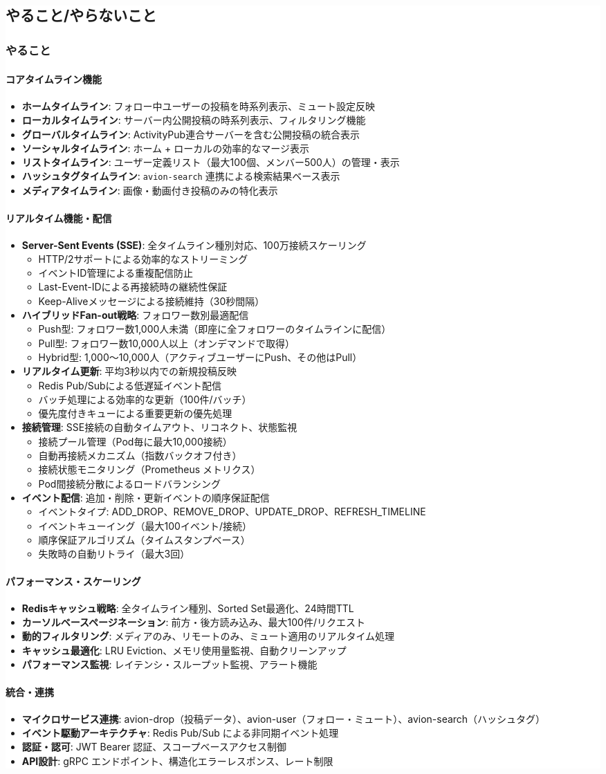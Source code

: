 ## やること/やらないこと

### やること

#### コアタイムライン機能
* **ホームタイムライン**: フォロー中ユーザーの投稿を時系列表示、ミュート設定反映
* **ローカルタイムライン**: サーバー内公開投稿の時系列表示、フィルタリング機能
* **グローバルタイムライン**: ActivityPub連合サーバーを含む公開投稿の統合表示
* **ソーシャルタイムライン**: ホーム + ローカルの効率的なマージ表示
* **リストタイムライン**: ユーザー定義リスト（最大100個、メンバー500人）の管理・表示
* **ハッシュタグタイムライン**: `avion-search` 連携による検索結果ベース表示
* **メディアタイムライン**: 画像・動画付き投稿のみの特化表示

#### リアルタイム機能・配信
* **Server-Sent Events (SSE)**: 全タイムライン種別対応、100万接続スケーリング
  - HTTP/2サポートによる効率的なストリーミング
  - イベントID管理による重複配信防止
  - Last-Event-IDによる再接続時の継続性保証
  - Keep-Aliveメッセージによる接続維持（30秒間隔）
* **ハイブリッドFan-out戦略**: フォロワー数別最適配信
  - Push型: フォロワー数1,000人未満（即座に全フォロワーのタイムラインに配信）
  - Pull型: フォロワー数10,000人以上（オンデマンドで取得）
  - Hybrid型: 1,000〜10,000人（アクティブユーザーにPush、その他はPull）
* **リアルタイム更新**: 平均3秒以内での新規投稿反映
  - Redis Pub/Subによる低遅延イベント配信
  - バッチ処理による効率的な更新（100件/バッチ）
  - 優先度付きキューによる重要更新の優先処理
* **接続管理**: SSE接続の自動タイムアウト、リコネクト、状態監視
  - 接続プール管理（Pod毎に最大10,000接続）
  - 自動再接続メカニズム（指数バックオフ付き）
  - 接続状態モニタリング（Prometheus メトリクス）
  - Pod間接続分散によるロードバランシング
* **イベント配信**: 追加・削除・更新イベントの順序保証配信
  - イベントタイプ: ADD_DROP、REMOVE_DROP、UPDATE_DROP、REFRESH_TIMELINE
  - イベントキューイング（最大100イベント/接続）
  - 順序保証アルゴリズム（タイムスタンプベース）
  - 失敗時の自動リトライ（最大3回）

#### パフォーマンス・スケーリング
* **Redisキャッシュ戦略**: 全タイムライン種別、Sorted Set最適化、24時間TTL
* **カーソルベースページネーション**: 前方・後方読み込み、最大100件/リクエスト
* **動的フィルタリング**: メディアのみ、リモートのみ、ミュート適用のリアルタイム処理
* **キャッシュ最適化**: LRU Eviction、メモリ使用量監視、自動クリーンアップ
* **パフォーマンス監視**: レイテンシ・スループット監視、アラート機能

#### 統合・連携
* **マイクロサービス連携**: avion-drop（投稿データ）、avion-user（フォロー・ミュート）、avion-search（ハッシュタグ）
* **イベント駆動アーキテクチャ**: Redis Pub/Sub による非同期イベント処理
* **認証・認可**: JWT Bearer 認証、スコープベースアクセス制御
* **API設計**: gRPC エンドポイント、構造化エラーレスポンス、レート制限

